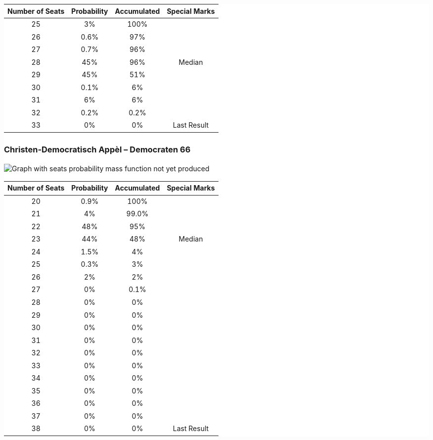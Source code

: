 | Number of Seats | Probability | Accumulated | Special Marks |
|:---------------:|:-----------:|:-----------:|:-------------:|
| 25 | 3% | 100% |  |
| 26 | 0.6% | 97% |  |
| 27 | 0.7% | 96% |  |
| 28 | 45% | 96% | Median |
| 29 | 45% | 51% |  |
| 30 | 0.1% | 6% |  |
| 31 | 6% | 6% |  |
| 32 | 0.2% | 0.2% |  |
| 33 | 0% | 0% | Last Result |

### Christen-Democratisch Appèl – Democraten 66

![Graph with seats probability mass function not yet produced](2019-02-26-IOResearch-coalitions-seats-pmf-cda–d66.png "Seats Probability Mass Function")

| Number of Seats | Probability | Accumulated | Special Marks |
|:---------------:|:-----------:|:-----------:|:-------------:|
| 20 | 0.9% | 100% |  |
| 21 | 4% | 99.0% |  |
| 22 | 48% | 95% |  |
| 23 | 44% | 48% | Median |
| 24 | 1.5% | 4% |  |
| 25 | 0.3% | 3% |  |
| 26 | 2% | 2% |  |
| 27 | 0% | 0.1% |  |
| 28 | 0% | 0% |  |
| 29 | 0% | 0% |  |
| 30 | 0% | 0% |  |
| 31 | 0% | 0% |  |
| 32 | 0% | 0% |  |
| 33 | 0% | 0% |  |
| 34 | 0% | 0% |  |
| 35 | 0% | 0% |  |
| 36 | 0% | 0% |  |
| 37 | 0% | 0% |  |
| 38 | 0% | 0% | Last Result |
